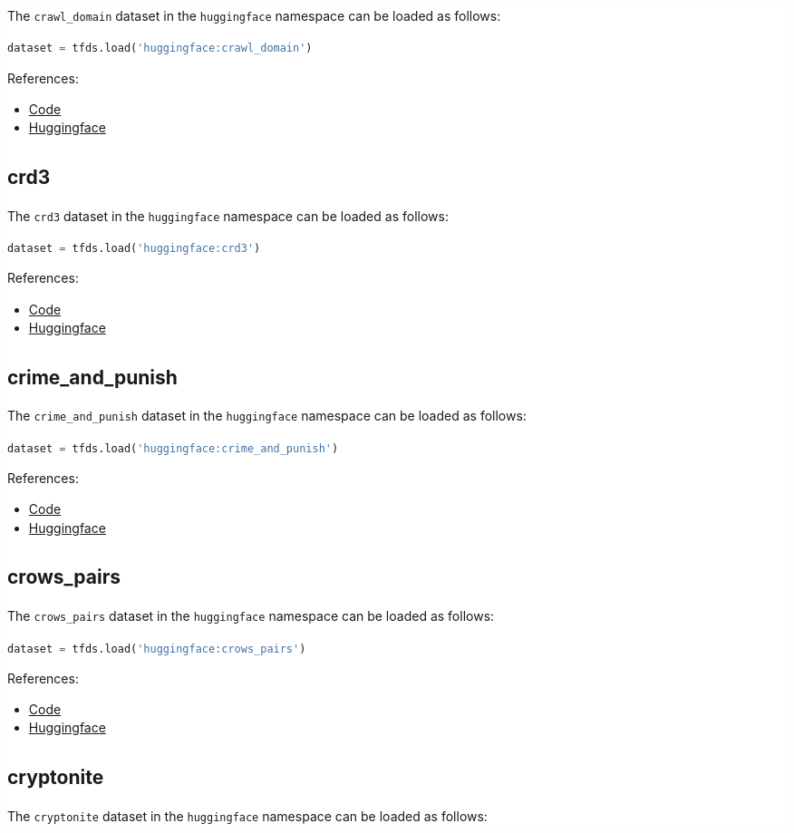 The `crawl_domain` dataset in the `huggingface` namespace can be loaded as
follows:

```python
dataset = tfds.load('huggingface:crawl_domain')
```

References:

*   [Code](https://github.com/huggingface/datasets/blob/master/datasets/crawl_domain)
*   [Huggingface](https://huggingface.co/datasets/crawl_domain)

## crd3

The `crd3` dataset in the `huggingface` namespace can be loaded as follows:

```python
dataset = tfds.load('huggingface:crd3')
```

References:

*   [Code](https://github.com/huggingface/datasets/blob/master/datasets/crd3)
*   [Huggingface](https://huggingface.co/datasets/crd3)

## crime_and_punish

The `crime_and_punish` dataset in the `huggingface` namespace can be loaded as
follows:

```python
dataset = tfds.load('huggingface:crime_and_punish')
```

References:

*   [Code](https://github.com/huggingface/datasets/blob/master/datasets/crime_and_punish)
*   [Huggingface](https://huggingface.co/datasets/crime_and_punish)

## crows_pairs

The `crows_pairs` dataset in the `huggingface` namespace can be loaded as
follows:

```python
dataset = tfds.load('huggingface:crows_pairs')
```

References:

*   [Code](https://github.com/huggingface/datasets/blob/master/datasets/crows_pairs)
*   [Huggingface](https://huggingface.co/datasets/crows_pairs)

## cryptonite

The `cryptonite` dataset in the `huggingface` namespace can be loaded as
follows:
